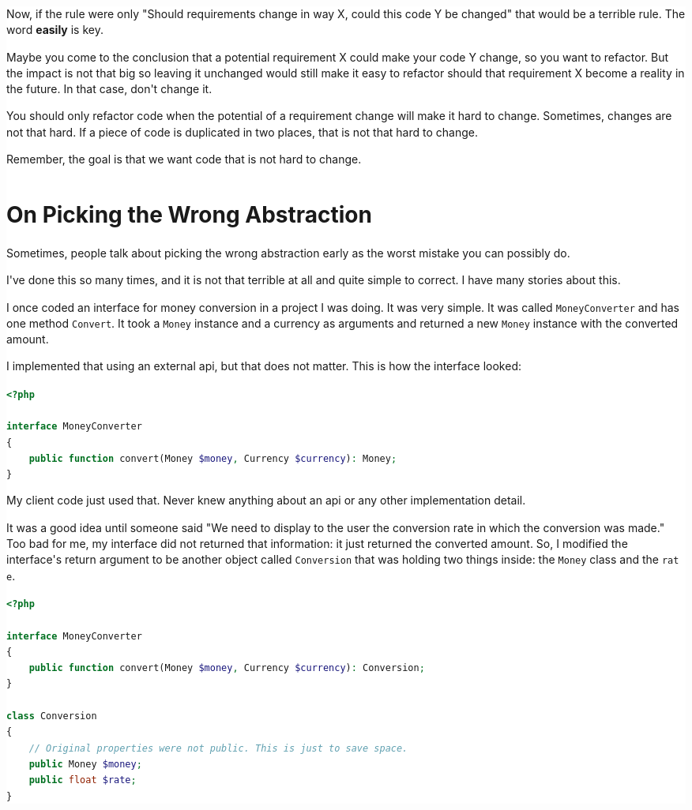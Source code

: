 Now, if the rule were only "Should requirements change in way X, could this code
Y be changed" that would be a terrible rule. The word **easily** is key.

Maybe you come to the conclusion that a potential requirement X could make your
code Y change, so you want to refactor. But the impact is not that big so
leaving it unchanged would still make it easy to refactor should that requirement
X become a reality in the future. In that case, don't change it.

You should only refactor code when the potential of a requirement change will make
it hard to change. Sometimes, changes are not that hard. If a piece of code is 
duplicated in two places, that is not that hard to change. 

Remember, the goal is that we want code that is not hard to change.

# On Picking the Wrong Abstraction

Sometimes, people talk about picking the wrong abstraction early as the worst mistake
you can possibly do.

I've done this so many times, and it is not that terrible at all and quite
simple to correct. I have many stories about this.

I once coded an interface for money conversion in a project I was doing. 
It was very simple. It was called `MoneyConverter` and has one method
`Convert`. It took a `Money` instance and a currency as arguments and returned a
new `Money` instance with the converted amount.

I implemented that using an external api, but that does not matter. This is how
the interface looked:

```php
<?php

interface MoneyConverter
{
    public function convert(Money $money, Currency $currency): Money;
}
```

My client code just used that. Never knew anything about an api or any other implementation
detail.

It was a good idea until someone said "We need to display to the user the conversion
rate in which the conversion was made." Too bad for me, my interface did not
returned that information: it just returned the converted amount. So, I modified
the interface's return argument to be another object called `Conversion` that was
holding two things inside: the `Money` class and the `rate`.

```php
<?php

interface MoneyConverter
{
    public function convert(Money $money, Currency $currency): Conversion;
}

class Conversion
{
    // Original properties were not public. This is just to save space.
    public Money $money;
    public float $rate;
}
```
